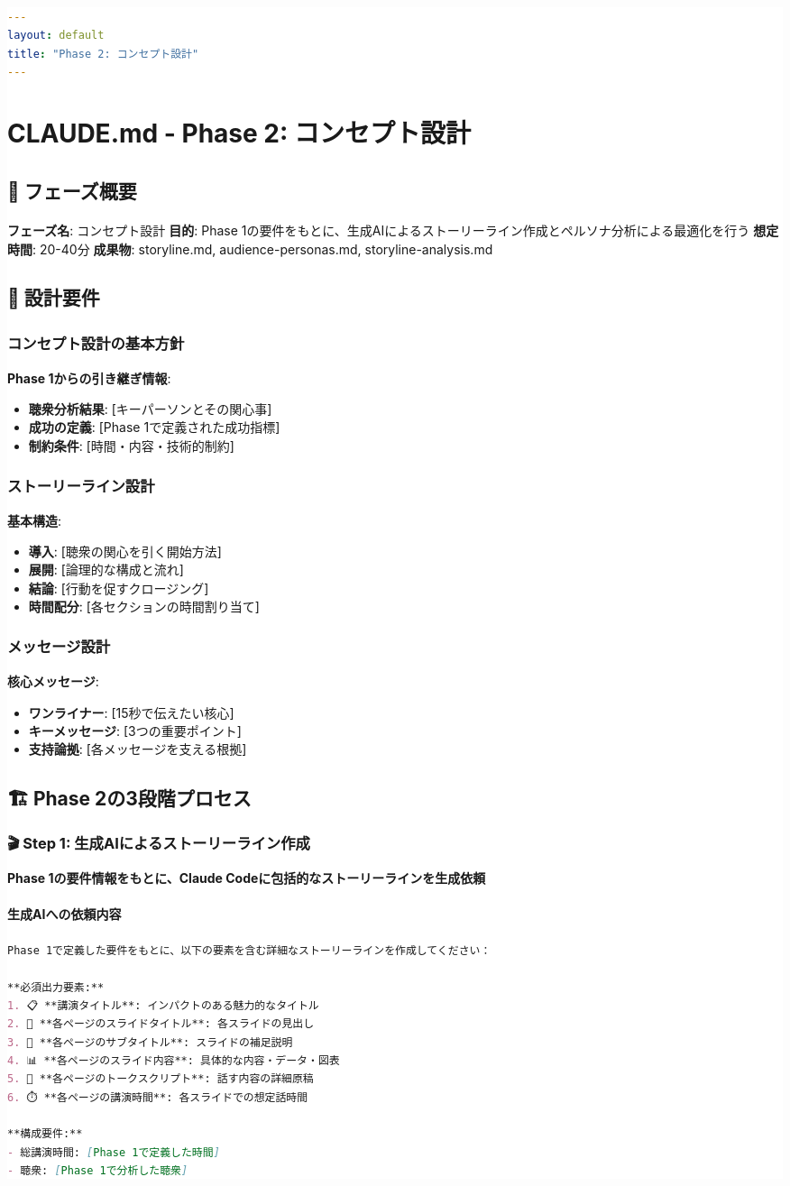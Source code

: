 ```yaml
---
layout: default
title: "Phase 2: コンセプト設計"
---
```


# CLAUDE.md - Phase 2: コンセプト設計

## 🎯 フェーズ概要

**フェーズ名**: コンセプト設計
**目的**: Phase 1の要件をもとに、生成AIによるストーリーライン作成とペルソナ分析による最適化を行う
**想定時間**: 20-40分
**成果物**: storyline.md, audience-personas.md, storyline-analysis.md

## 📐 設計要件

### コンセプト設計の基本方針

**Phase 1からの引き継ぎ情報**:
- **聴衆分析結果**: [キーパーソンとその関心事]
- **成功の定義**: [Phase 1で定義された成功指標]
- **制約条件**: [時間・内容・技術的制約]

### ストーリーライン設計

**基本構造**:
- **導入**: [聴衆の関心を引く開始方法]
- **展開**: [論理的な構成と流れ]
- **結論**: [行動を促すクロージング]
- **時間配分**: [各セクションの時間割り当て]

### メッセージ設計

**核心メッセージ**:
- **ワンライナー**: [15秒で伝えたい核心]
- **キーメッセージ**: [3つの重要ポイント]
- **支持論拠**: [各メッセージを支える根拠]

## 🏗️ Phase 2の3段階プロセス

### 🎬 Step 1: 生成AIによるストーリーライン作成

**Phase 1の要件情報をもとに、Claude Codeに包括的なストーリーラインを生成依頼**

#### 生成AIへの依頼内容

```markdown
Phase 1で定義した要件をもとに、以下の要素を含む詳細なストーリーラインを作成してください：

**必須出力要素:**
1. 📋 **講演タイトル**: インパクトのある魅力的なタイトル
2. 📑 **各ページのスライドタイトル**: 各スライドの見出し
3. 📝 **各ページのサブタイトル**: スライドの補足説明
4. 📊 **各ページのスライド内容**: 具体的な内容・データ・図表
5. 🎤 **各ページのトークスクリプト**: 話す内容の詳細原稿
6. ⏱️ **各ページの講演時間**: 各スライドでの想定話時間

**構成要件:**
- 総講演時間: [Phase 1で定義した時間]
- 聴衆: [Phase 1で分析した聴衆]
```